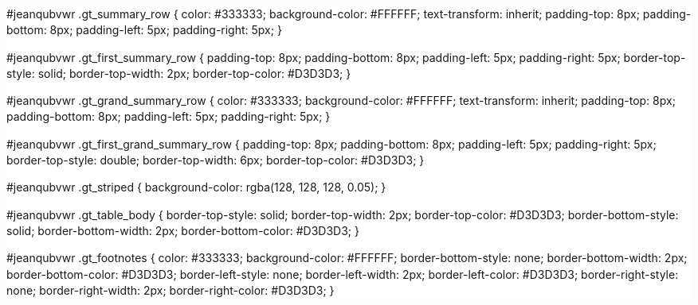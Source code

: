 #jeanqubvwr .gt_summary_row {
  color: #333333;
  background-color: #FFFFFF;
  text-transform: inherit;
  padding-top: 8px;
  padding-bottom: 8px;
  padding-left: 5px;
  padding-right: 5px;
}

#jeanqubvwr .gt_first_summary_row {
  padding-top: 8px;
  padding-bottom: 8px;
  padding-left: 5px;
  padding-right: 5px;
  border-top-style: solid;
  border-top-width: 2px;
  border-top-color: #D3D3D3;
}

#jeanqubvwr .gt_grand_summary_row {
  color: #333333;
  background-color: #FFFFFF;
  text-transform: inherit;
  padding-top: 8px;
  padding-bottom: 8px;
  padding-left: 5px;
  padding-right: 5px;
}

#jeanqubvwr .gt_first_grand_summary_row {
  padding-top: 8px;
  padding-bottom: 8px;
  padding-left: 5px;
  padding-right: 5px;
  border-top-style: double;
  border-top-width: 6px;
  border-top-color: #D3D3D3;
}

#jeanqubvwr .gt_striped {
  background-color: rgba(128, 128, 128, 0.05);
}

#jeanqubvwr .gt_table_body {
  border-top-style: solid;
  border-top-width: 2px;
  border-top-color: #D3D3D3;
  border-bottom-style: solid;
  border-bottom-width: 2px;
  border-bottom-color: #D3D3D3;
}

#jeanqubvwr .gt_footnotes {
  color: #333333;
  background-color: #FFFFFF;
  border-bottom-style: none;
  border-bottom-width: 2px;
  border-bottom-color: #D3D3D3;
  border-left-style: none;
  border-left-width: 2px;
  border-left-color: #D3D3D3;
  border-right-style: none;
  border-right-width: 2px;
  border-right-color: #D3D3D3;
}
